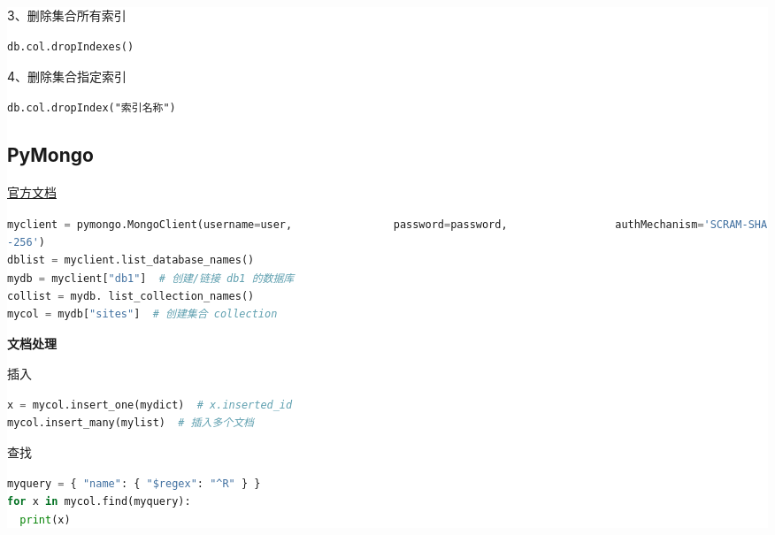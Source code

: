3、删除集合所有索引

```
db.col.dropIndexes()
```

4、删除集合指定索引

```
db.col.dropIndex("索引名称")
```

## PyMongo

[官方文档](https://pymongo.readthedocs.io/en/stable/)

```python
myclient = pymongo.MongoClient(username=user,                password=password,                 authMechanism='SCRAM-SHA-256')
dblist = myclient.list_database_names() 
mydb = myclient["db1"]  # 创建/链接 db1 的数据库
collist = mydb. list_collection_names()
mycol = mydb["sites"]  # 创建集合 collection
```

**文档处理**

插入

```python
x = mycol.insert_one(mydict)  # x.inserted_id
mycol.insert_many(mylist)  # 插入多个文档
```

查找

```python
myquery = { "name": { "$regex": "^R" } }
for x in mycol.find(myquery):  
  print(x)
```

